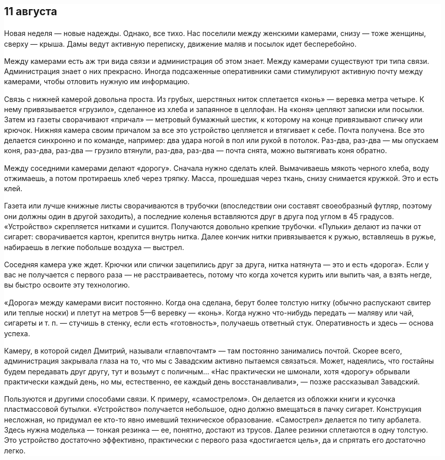 
## 11 августа

Новая неделя — новые надежды. Однако, все тихо. Нас поселили между женскими камерами, снизу — тоже женщины, сверху — крыша. Дамы ведут активную переписку, движение маляв и посылок идет бесперебойно.

Между камерами есть аж три вида связи и администрация об этом знает. Между камерами существуют три типа связи. Администрация знает о них прекрасно. Иногда подсаженные оперативники сами стимулируют активную почту между камерами, чтобы отловить нужную им информацию.

Связь с нижней камерой довольна проста. Из грубых, шерстяных ниток сплетается «конь» — веревка метра четыре. К нему привязывается «грузило», сделанное из хлеба и запаянное в целлофан. На «коня» цепляют записки или посылки. Затем из газеты сворачивают «причал» — метровый бумажный шестик, к которому на конце привязывают спичку или крючок. Нижняя камера своим причалом за все это устройство цепляется и втягивает к себе. Почта получена. Все это делается синхронно и по команде, например: два удара ногой в пол или рукой в потолок. Раз-два, раз-два — мы опускаем коня, раз-два, раз-два — грузило втянули, раз-два, раз-два — почта снята, можно вытягивать коня обратно.

Между соседними камерами делают «дорогу». Сначала нужно сделать клей. Вымачиваешь мякоть черного хлеба, воду отжимаешь, а потом протираешь хлеб через тряпку. Масса, прошедшая через ткань, снизу снимается кружкой. Это и есть клей.

Газета или лучше книжные листы сворачиваются в трубочки (впоследствии они составят своеобразный футляр, поэтому они должны один в другой заходить), а последние коленья вставляются друг в друга под углом в 45 градусов. «Устройство» скрепляется нитками и сушится. Получаются довольно крепкие трубочки. «Пульки» делают из пачки от сигарет: сворачивается картон, крепится внутрь нитка. Далее кончик нитки привязывается к ружью, вставляешь в ружье, набираешь в легкие побольше воздуха — выстрел.

Соседняя камера уже ждет. Крючки или спички зацепились друг за друга, нитка натянута — это и есть «дорога». Если у вас не получается с первого раза — не расстраиваетесь, потому что когда хочется курить или выпить чая, а взять негде, вы быстро освоите эту технологию.

«Дорога» между камерами висит постоянно. Когда она сделана, берут более толстую нитку (обычно распускают свитер или теплые носки) и плетут на метров 5—6 веревку — «конь». Когда нужно что-нибудь передать — маляву или чай, сигареты и т. п. — стучишь в стенку, если есть «готовность», получаешь ответный стук. Оперативность и здесь — основа успеха.

Камеру, в которой сидел Дмитрий, называли «главпочтамт» — там постоянно занимались почтой. Скорее всего, администрация закрывала глаза на то, что мы с Завадским активно пытаемся связаться. Может, надеялись, что гостайны будем передавать друг другу, тут и возьмут с поличным… «Нас практически не шмонали, хотя «дорогу» обрывали практически каждый день, но мы, естественно, ее каждый день восстанавливали», — позже рассказывал Завадский.

Пользуются и другими способами связи. К примеру, «самострелом». Он делается из обложки книги и кусочка пластмассовой бутылки. «Устройство» получается небольшое, одно должно вмещаться в пачку сигарет. Конструкция несложная, но придумал ее кто-то явно имевший техническое образование. «Самострел» делается по типу арбалета. Здесь нужна моделька — тонкая резинка — ее, понятно, достают из трусов. Далее резинки сплетаются в одну толстую. Это устройство достаточно эффективно, практически с первого раза «достигается цель», да и спрятать его достаточно легко.

